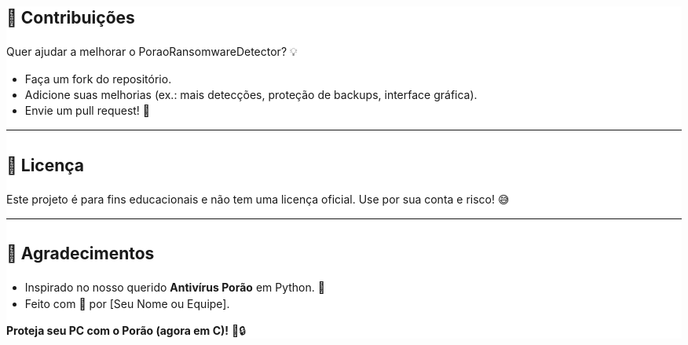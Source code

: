 
## 🤝 Contribuições
Quer ajudar a melhorar o PoraoRansomwareDetector? 💡  
- Faça um fork do repositório.
- Adicione suas melhorias (ex.: mais detecções, proteção de backups, interface gráfica).
- Envie um pull request! 🚀

---

## 📜 Licença
Este projeto é para fins educacionais e não tem uma licença oficial. Use por sua conta e risco! 😅

---

## 🎉 Agradecimentos
- Inspirado no nosso querido **Antivírus Porão** em Python. 🐍
- Feito com 💙 por [Seu Nome ou Equipe].

**Proteja seu PC com o Porão (agora em C)!** 🚪🔒
